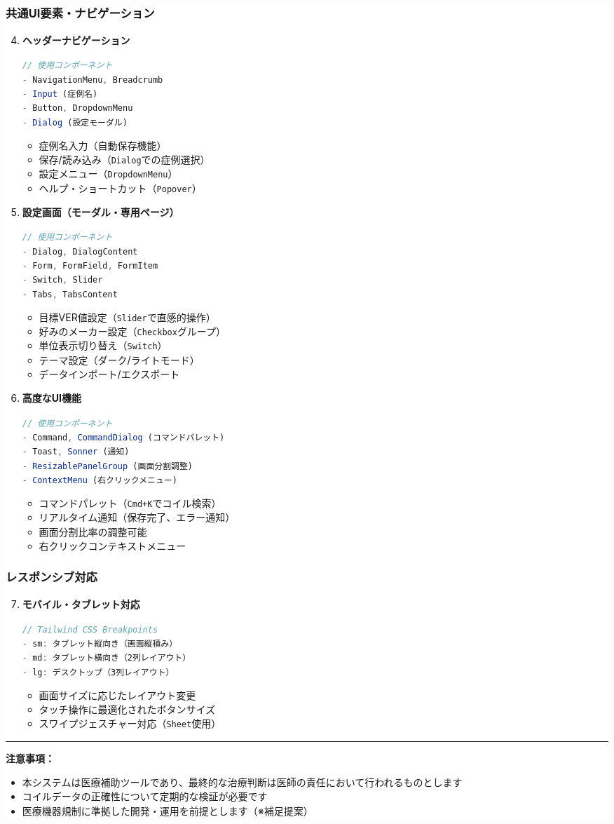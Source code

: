 ### 共通UI要素・ナビゲーション

4. **ヘッダーナビゲーション**
   ```typescript
   // 使用コンポーネント
   - NavigationMenu, Breadcrumb
   - Input (症例名)
   - Button, DropdownMenu
   - Dialog (設定モーダル)
   ```
   - 症例名入力（自動保存機能）
   - 保存/読み込み（`Dialog`での症例選択）
   - 設定メニュー（`DropdownMenu`）
   - ヘルプ・ショートカット（`Popover`）

5. **設定画面（モーダル・専用ページ）**
   ```typescript
   // 使用コンポーネント
   - Dialog, DialogContent
   - Form, FormField, FormItem
   - Switch, Slider
   - Tabs, TabsContent
   ```
   - 目標VER値設定（`Slider`で直感的操作）
   - 好みのメーカー設定（`Checkbox`グループ）
   - 単位表示切り替え（`Switch`）
   - テーマ設定（ダーク/ライトモード）
   - データインポート/エクスポート

6. **高度なUI機能**
   ```typescript
   // 使用コンポーネント
   - Command, CommandDialog (コマンドパレット)
   - Toast, Sonner (通知)
   - ResizablePanelGroup (画面分割調整)
   - ContextMenu (右クリックメニュー)
   ```
   - コマンドパレット（`Cmd+K`でコイル検索）
   - リアルタイム通知（保存完了、エラー通知）
   - 画面分割比率の調整可能
   - 右クリックコンテキストメニュー

### レスポンシブ対応

7. **モバイル・タブレット対応**
   ```typescript
   // Tailwind CSS Breakpoints
   - sm: タブレット縦向き（画面縦積み）
   - md: タブレット横向き（2列レイアウト）
   - lg: デスクトップ（3列レイアウト）
   ```
   - 画面サイズに応じたレイアウト変更
   - タッチ操作に最適化されたボタンサイズ
   - スワイプジェスチャー対応（`Sheet`使用）

---

**注意事項：**
- 本システムは医療補助ツールであり、最終的な治療判断は医師の責任において行われるものとします
- コイルデータの正確性について定期的な検証が必要です
- 医療機器規制に準拠した開発・運用を前提とします（※補足提案） 